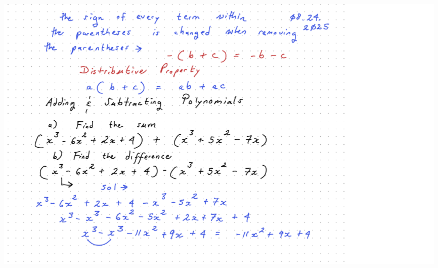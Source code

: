   <img src="https://github.com/stan-alam/science/blob/develop/mathematics/precalc/images/01/Precalc01%20-%20page%204.png" width="80%" height="80%">
</a>

<a>